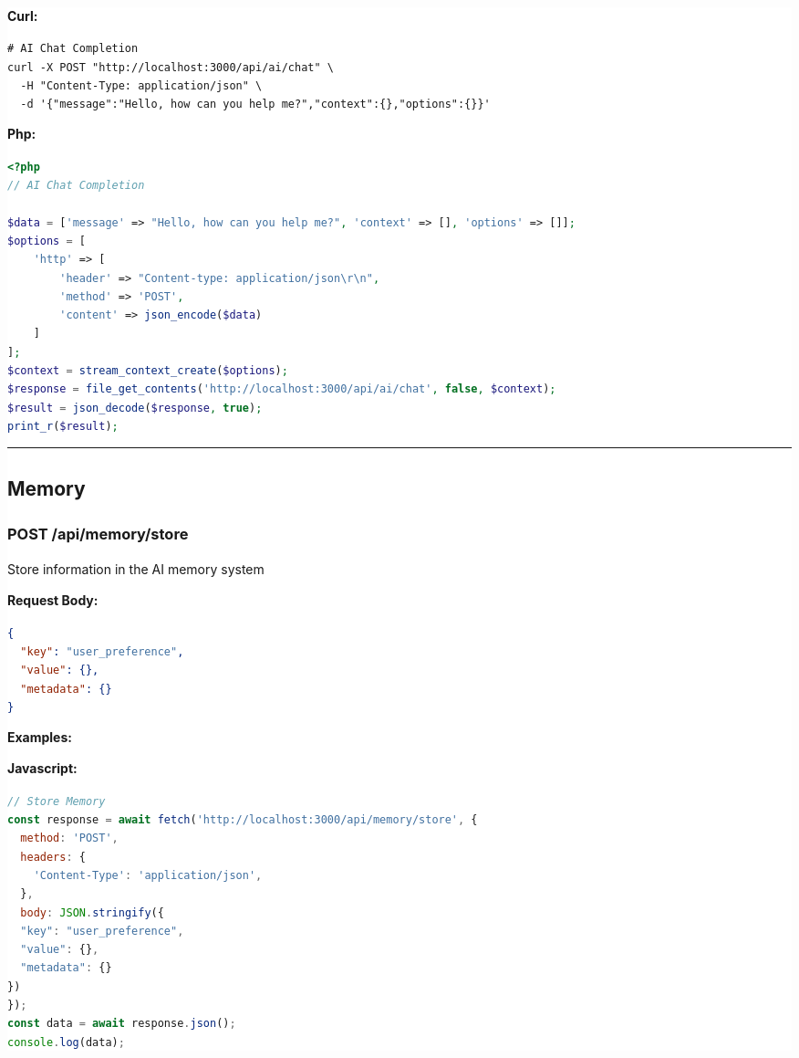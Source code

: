 **Curl:**

```curl
# AI Chat Completion
curl -X POST "http://localhost:3000/api/ai/chat" \
  -H "Content-Type: application/json" \
  -d '{"message":"Hello, how can you help me?","context":{},"options":{}}'
```

**Php:**

```php
<?php
// AI Chat Completion

$data = ['message' => "Hello, how can you help me?", 'context' => [], 'options' => []];
$options = [
    'http' => [
        'header' => "Content-type: application/json\r\n",
        'method' => 'POST',
        'content' => json_encode($data)
    ]
];
$context = stream_context_create($options);
$response = file_get_contents('http://localhost:3000/api/ai/chat', false, $context);
$result = json_decode($response, true);
print_r($result);

```

---

## Memory

### POST /api/memory/store

Store information in the AI memory system

**Request Body:**

```json
{
  "key": "user_preference",
  "value": {},
  "metadata": {}
}
```

**Examples:**

**Javascript:**

```js
// Store Memory
const response = await fetch('http://localhost:3000/api/memory/store', {
  method: 'POST',
  headers: {
    'Content-Type': 'application/json',
  },
  body: JSON.stringify({
  "key": "user_preference",
  "value": {},
  "metadata": {}
})
});
const data = await response.json();
console.log(data);
```
